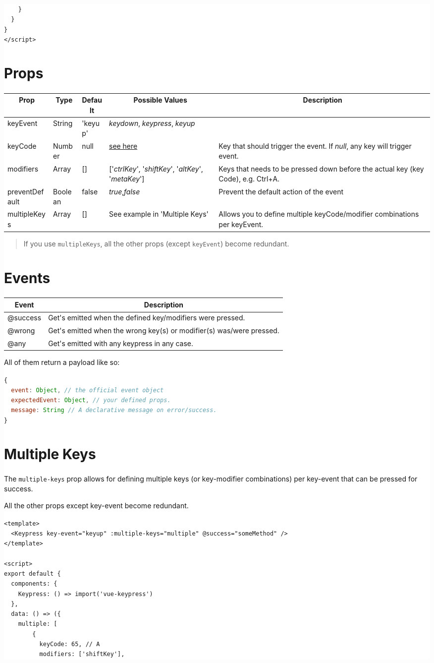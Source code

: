 ```vue
    }
  }
}
</script>
```

# Props

| Prop    | Type   | Default | Possible Values                   | Description |
| ------- | ------ | ------- | --------------------------------- | ------------------------------------------------------------------------- |
| keyEvent   | String | 'keyup' | _keydown_, _keypress_, _keyup_    | |
| keyCode | Number | null    | [see here](https://keycode.info/) | Key that should trigger the event. If _null_, any key will trigger event. |
| modifiers   | Array | [] | ['_ctrlKey_', '_shiftKey_', '_altKey_', '_metaKey_']    | Keys that needs to be pressed down before the actual key (key Code), e.g. Ctrl+A.  |
| preventDefault   | Boolean | false | _true_,_false_    | Prevent the default action of the event |
| multipleKeys   | Array | [] | See example in 'Multiple Keys'   | Allows you to define multiple keyCode/modifier combinations per keyEvent. |

> If you use `multipleKeys`, all the other props (except `keyEvent`) become redundant.

# Events

| Event    | Description                                          |
| -------- |  ---------------------------------------------------- |
| @success | Get's emitted when the defined key/modifiers were pressed. |
| @wrong | Get's emitted when the wrong key(s) or modifier(s) was/were pressed. |
| @any | Get's emitted with any keypress in any case. |

All of them return a payload like so:

```js
{
  event: Object, // the official event object
  expectedEvent: Object, // your defined props.
  message: String // A declarative message on error/success.
}
```

# Multiple Keys

The `multiple-keys` prop allows for defining multiple keys (or key-modifier combinations) per key-event that can be pressed for success.

All the other props except key-event become redundant.

```vue
<template>
  <Keypress key-event="keyup" :multiple-keys="multiple" @success="someMethod" />
</template>

<script>
export default {
  components: {
    Keypress: () => import('vue-keypress')
  },
  data: () => ({
    multiple: [
        {
          keyCode: 65, // A
          modifiers: ['shiftKey'],
```